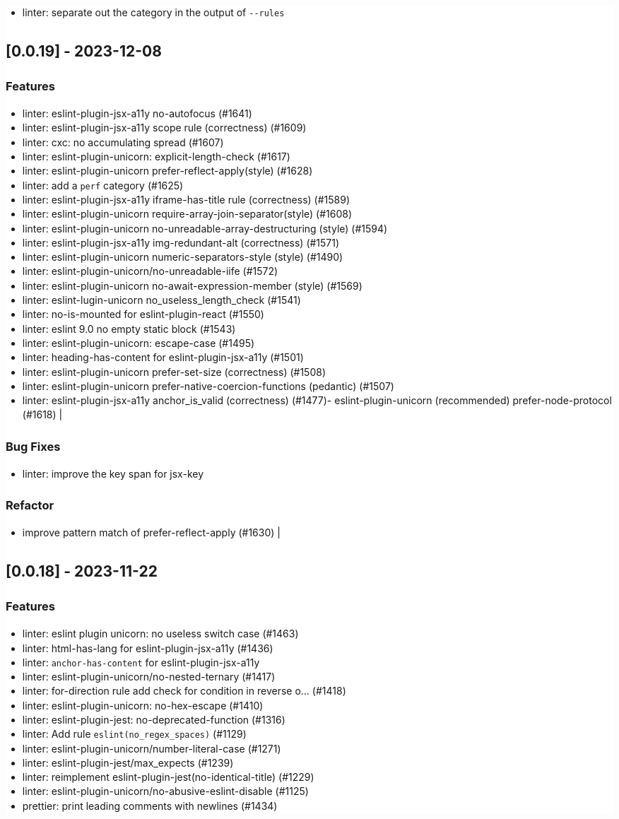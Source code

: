 * linter: separate out the category in the output of `--rules`

## [0.0.19] - 2023-12-08

### Features

* linter: eslint-plugin-jsx-a11y no-autofocus  (#1641)
* linter: eslint-plugin-jsx-a11y scope rule (correctness) (#1609)
* linter: cxc: no accumulating spread (#1607)
* linter: eslint-plugin-unicorn: explicit-length-check (#1617)
* linter: eslint-plugin-unicorn prefer-reflect-apply(style) (#1628)
* linter: add a `perf` category (#1625)
* linter: eslint-plugin-jsx-a11y iframe-has-title rule (correctness) (#1589)
* linter: eslint-plugin-unicorn require-array-join-separator(style) (#1608)
* linter: eslint-plugin-unicorn no-unreadable-array-destructuring (style) (#1594)
* linter: eslint-plugin-jsx-a11y  img-redundant-alt (correctness) (#1571)
* linter: eslint-plugin-unicorn numeric-separators-style (style) (#1490)
* linter: eslint-plugin-unicorn/no-unreadable-iife (#1572)
* linter: eslint-plugin-unicorn no-await-expression-member (style) (#1569)
* linter: eslint-lugin-unicorn no_useless_length_check (#1541)
* linter: no-is-mounted for eslint-plugin-react (#1550)
* linter: eslint 9.0 no empty static block (#1543)
* linter: eslint-plugin-unicorn: escape-case (#1495)
* linter: heading-has-content for eslint-plugin-jsx-a11y (#1501)
* linter: eslint-plugin-unicorn prefer-set-size (correctness) (#1508)
* linter: eslint-plugin-unicorn prefer-native-coercion-functions (pedantic) (#1507)
* linter: eslint-plugin-jsx-a11y anchor_is_valid (correctness) (#1477)- eslint-plugin-unicorn (recommended) prefer-node-protocol (#1618) |

### Bug Fixes

* linter: improve the key span for jsx-key

### Refactor
- improve pattern match of prefer-reflect-apply (#1630) |

## [0.0.18] - 2023-11-22

### Features

* linter: eslint plugin unicorn: no useless switch case (#1463)
* linter: html-has-lang for eslint-plugin-jsx-a11y (#1436)
* linter: `anchor-has-content` for eslint-plugin-jsx-a11y
* linter: eslint-plugin-unicorn/no-nested-ternary (#1417)
* linter: for-direction rule add check for condition in reverse o… (#1418)
* linter: eslint-plugin-unicorn: no-hex-escape (#1410)
* linter: eslint-plugin-jest: no-deprecated-function (#1316)
* linter: Add rule `eslint(no_regex_spaces)` (#1129)
* linter: eslint-plugin-unicorn/number-literal-case (#1271)
* linter: eslint-plugin-jest/max_expects (#1239)
* linter: reimplement eslint-plugin-jest(no-identical-title) (#1229)
* linter: eslint-plugin-unicorn/no-abusive-eslint-disable (#1125)
* prettier: print leading comments with newlines (#1434)
